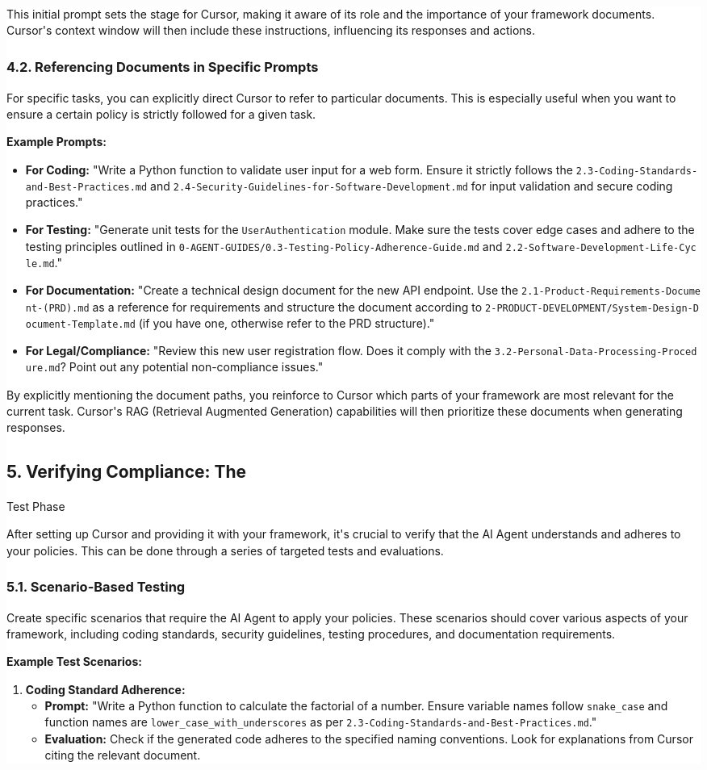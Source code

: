 This initial prompt sets the stage for Cursor, making it aware of its role and the importance of your framework documents. Cursor's context window will then include these instructions, influencing its responses and actions.

### 4.2. Referencing Documents in Specific Prompts

For specific tasks, you can explicitly direct Cursor to refer to particular documents. This is especially useful when you want to ensure a certain policy is strictly followed for a given task.

**Example Prompts:**

*   **For Coding:**
    "Write a Python function to validate user input for a web form. Ensure it strictly follows the `2.3-Coding-Standards-and-Best-Practices.md` and `2.4-Security-Guidelines-for-Software-Development.md` for input validation and secure coding practices."

*   **For Testing:**
    "Generate unit tests for the `UserAuthentication` module. Make sure the tests cover edge cases and adhere to the testing principles outlined in `0-AGENT-GUIDES/0.3-Testing-Policy-Adherence-Guide.md` and `2.2-Software-Development-Life-Cycle.md`."

*   **For Documentation:**
    "Create a technical design document for the new API endpoint. Use the `2.1-Product-Requirements-Document-(PRD).md` as a reference for requirements and structure the document according to `2-PRODUCT-DEVELOPMENT/System-Design-Document-Template.md` (if you have one, otherwise refer to the PRD structure)."

*   **For Legal/Compliance:**
    "Review this new user registration flow. Does it comply with the `3.2-Personal-Data-Processing-Procedure.md`? Point out any potential non-compliance issues."

By explicitly mentioning the document paths, you reinforce to Cursor which parts of your framework are most relevant for the current task. Cursor's RAG (Retrieval Augmented Generation) capabilities will then prioritize these documents when generating responses.

## 5. Verifying Compliance: The 


Test Phase

After setting up Cursor and providing it with your framework, it's crucial to verify that the AI Agent understands and adheres to your policies. This can be done through a series of targeted tests and evaluations.

### 5.1. Scenario-Based Testing

Create specific scenarios that require the AI Agent to apply your policies. These scenarios should cover various aspects of your framework, including coding standards, security guidelines, testing procedures, and documentation requirements.

**Example Test Scenarios:**

1.  **Coding Standard Adherence:**
    *   **Prompt:** "Write a Python function to calculate the factorial of a number. Ensure variable names follow `snake_case` and function names are `lower_case_with_underscores` as per `2.3-Coding-Standards-and-Best-Practices.md`."
    *   **Evaluation:** Check if the generated code adheres to the specified naming conventions. Look for explanations from Cursor citing the relevant document.
